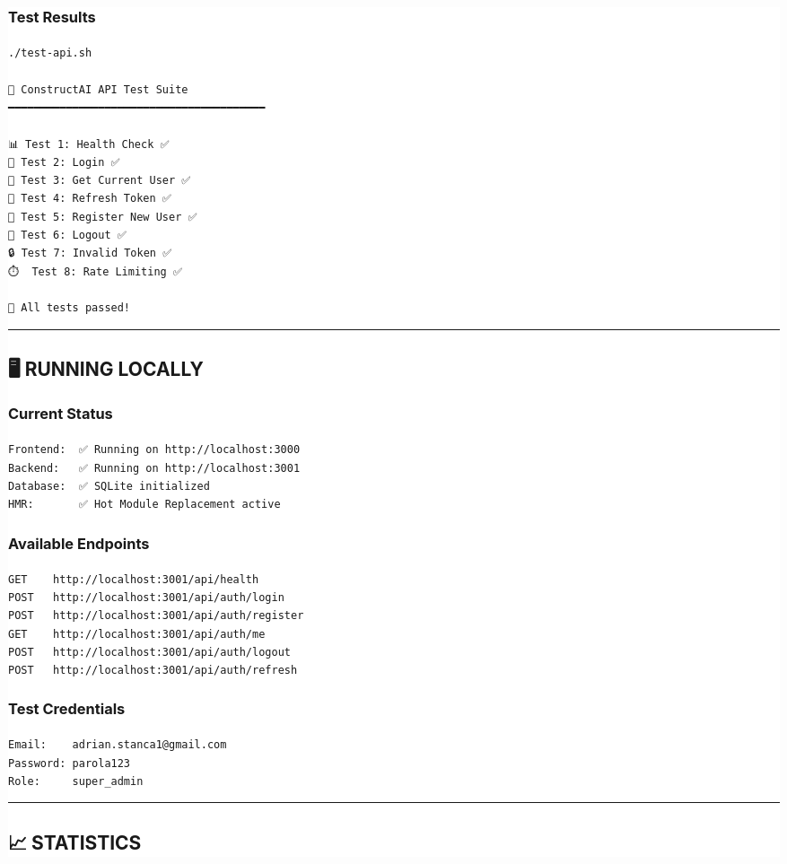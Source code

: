 ### **Test Results**
```bash
./test-api.sh

🧪 ConstructAI API Test Suite
━━━━━━━━━━━━━━━━━━━━━━━━━━━━━━━━━━━━━━━━

📊 Test 1: Health Check ✅
🔐 Test 2: Login ✅
👤 Test 3: Get Current User ✅
🔄 Test 4: Refresh Token ✅
📝 Test 5: Register New User ✅
🚪 Test 6: Logout ✅
🔒 Test 7: Invalid Token ✅
⏱️  Test 8: Rate Limiting ✅

🎉 All tests passed!
```

---

## 🖥️ **RUNNING LOCALLY**

### **Current Status**
```
Frontend:  ✅ Running on http://localhost:3000
Backend:   ✅ Running on http://localhost:3001
Database:  ✅ SQLite initialized
HMR:       ✅ Hot Module Replacement active
```

### **Available Endpoints**
```
GET    http://localhost:3001/api/health
POST   http://localhost:3001/api/auth/login
POST   http://localhost:3001/api/auth/register
GET    http://localhost:3001/api/auth/me
POST   http://localhost:3001/api/auth/logout
POST   http://localhost:3001/api/auth/refresh
```

### **Test Credentials**
```
Email:    adrian.stanca1@gmail.com
Password: parola123
Role:     super_admin
```

---

## 📈 **STATISTICS**
